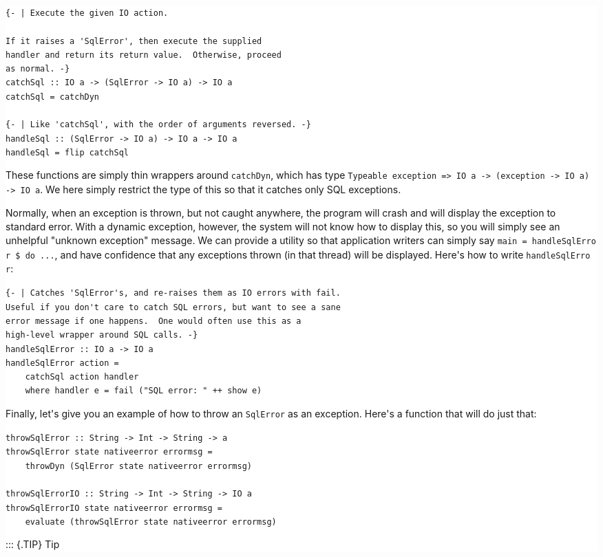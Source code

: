 ``` {.example}
{- | Execute the given IO action.

If it raises a 'SqlError', then execute the supplied
handler and return its return value.  Otherwise, proceed
as normal. -}
catchSql :: IO a -> (SqlError -> IO a) -> IO a
catchSql = catchDyn

{- | Like 'catchSql', with the order of arguments reversed. -}
handleSql :: (SqlError -> IO a) -> IO a -> IO a
handleSql = flip catchSql
```

These functions are simply thin wrappers around `catchDyn`, which has
type `Typeable exception => IO a -> (exception -> IO a) -> IO a`. We
here simply restrict the type of this so that it catches only SQL
exceptions.

Normally, when an exception is thrown, but not caught anywhere, the
program will crash and will display the exception to standard error.
With a dynamic exception, however, the system will not know how to
display this, so you will simply see an unhelpful \"unknown exception\"
message. We can provide a utility so that application writers can simply
say `main = handleSqlError $ do ...`, and have confidence that any
exceptions thrown (in that thread) will be displayed. Here\'s how to
write `handleSqlError`:

``` {.example}
{- | Catches 'SqlError's, and re-raises them as IO errors with fail.
Useful if you don't care to catch SQL errors, but want to see a sane
error message if one happens.  One would often use this as a 
high-level wrapper around SQL calls. -}
handleSqlError :: IO a -> IO a
handleSqlError action =
    catchSql action handler
    where handler e = fail ("SQL error: " ++ show e)
```

Finally, let\'s give you an example of how to throw an `SqlError` as an
exception. Here\'s a function that will do just that:

``` {.example}
throwSqlError :: String -> Int -> String -> a
throwSqlError state nativeerror errormsg =
    throwDyn (SqlError state nativeerror errormsg)

throwSqlErrorIO :: String -> Int -> String -> IO a
throwSqlErrorIO state nativeerror errormsg =
    evaluate (throwSqlError state nativeerror errormsg)
```

::: {.TIP}
Tip
